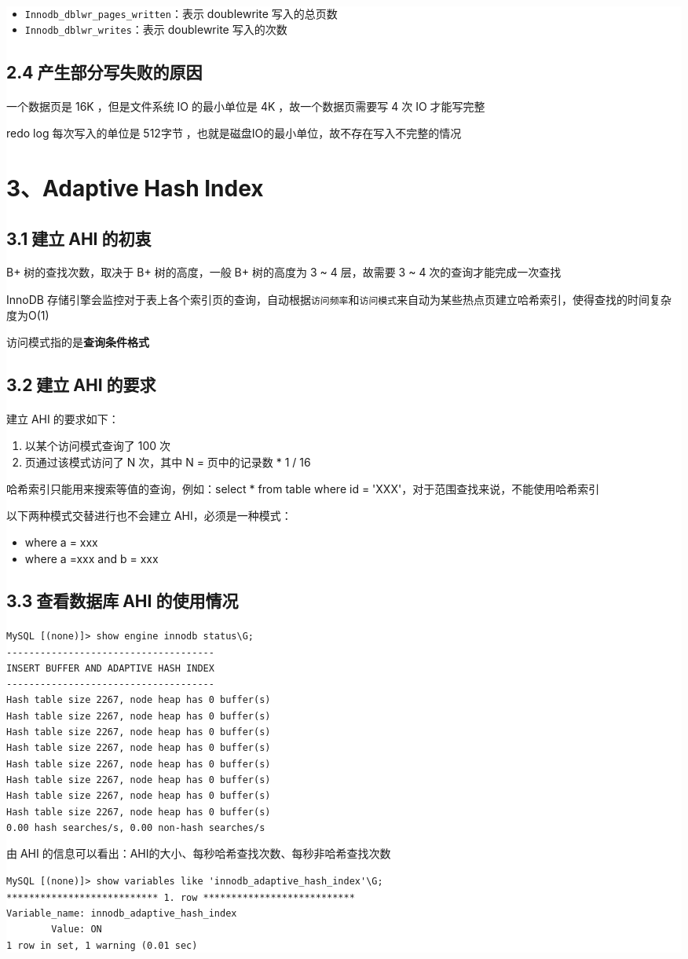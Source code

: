 * `Innodb_dblwr_pages_written`：表示 doublewrite 写入的总页数
* `Innodb_dblwr_writes`：表示 doublewrite 写入的次数

## 2.4 产生部分写失败的原因

一个数据页是 16K ，但是文件系统 IO 的最小单位是 4K ，故一个数据页需要写 4 次 IO 才能写完整

redo log 每次写入的单位是 512字节 ，也就是磁盘IO的最小单位，故不存在写入不完整的情况

# 3、Adaptive Hash Index

## 3.1 建立 AHI 的初衷

B+ 树的查找次数，取决于 B+ 树的高度，一般 B+ 树的高度为 3 ~ 4 层，故需要 3 ~ 4 次的查询才能完成一次查找

InnoDB 存储引擎会监控对于表上各个索引页的查询，自动根据`访问频率`和`访问模式`来自动为某些热点页建立哈希索引，使得查找的时间复杂度为O(1)

访问模式指的是**查询条件格式**

## 3.2 建立 AHI 的要求

建立 AHI 的要求如下：

1. 以某个访问模式查询了 100 次
2. 页通过该模式访问了 N 次，其中 N = 页中的记录数 * 1 / 16

哈希索引只能用来搜索等值的查询，例如：select * from table where id = 'XXX'，对于范围查找来说，不能使用哈希索引

以下两种模式交替进行也不会建立 AHI，必须是一种模式：

* where a = xxx
* where a =xxx and b = xxx

## 3.3 查看数据库 AHI 的使用情况

```mysql
MySQL [(none)]> show engine innodb status\G;
-------------------------------------
INSERT BUFFER AND ADAPTIVE HASH INDEX
-------------------------------------
Hash table size 2267, node heap has 0 buffer(s)
Hash table size 2267, node heap has 0 buffer(s)
Hash table size 2267, node heap has 0 buffer(s)
Hash table size 2267, node heap has 0 buffer(s)
Hash table size 2267, node heap has 0 buffer(s)
Hash table size 2267, node heap has 0 buffer(s)
Hash table size 2267, node heap has 0 buffer(s)
Hash table size 2267, node heap has 0 buffer(s)
0.00 hash searches/s, 0.00 non-hash searches/s
```

由 AHI 的信息可以看出：AHI的大小、每秒哈希查找次数、每秒非哈希查找次数

```mysql
MySQL [(none)]> show variables like 'innodb_adaptive_hash_index'\G;
*************************** 1. row ***************************
Variable_name: innodb_adaptive_hash_index
        Value: ON
1 row in set, 1 warning (0.01 sec)
```
